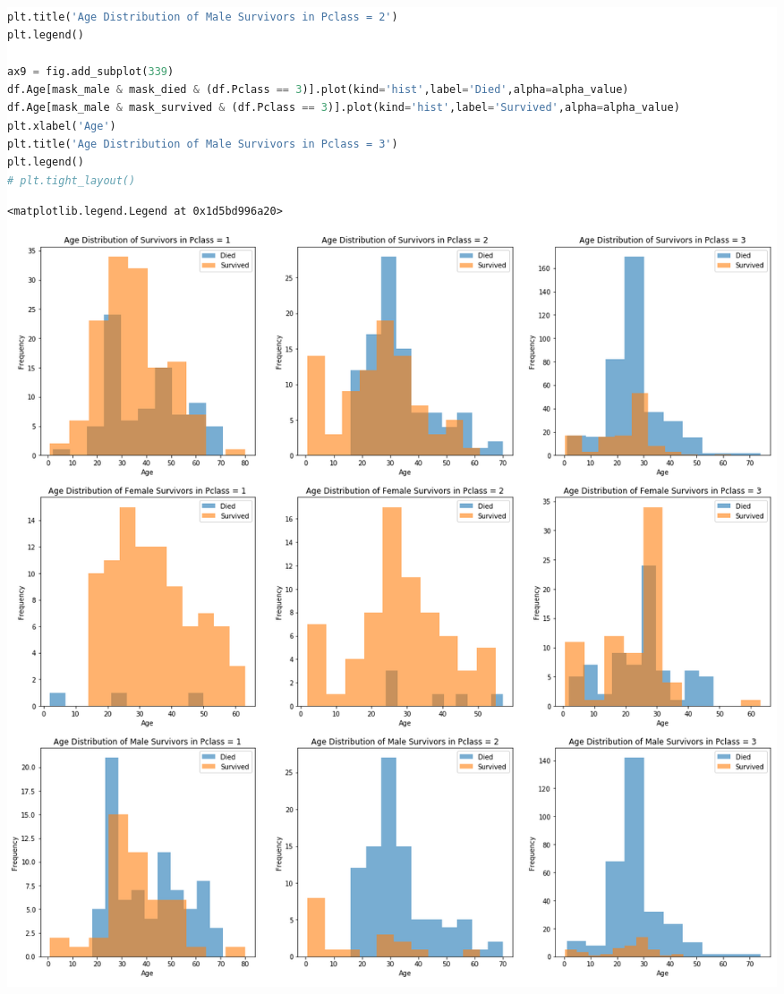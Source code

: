 ```python
plt.title('Age Distribution of Male Survivors in Pclass = 2')
plt.legend()

ax9 = fig.add_subplot(339)
df.Age[mask_male & mask_died & (df.Pclass == 3)].plot(kind='hist',label='Died',alpha=alpha_value)
df.Age[mask_male & mask_survived & (df.Pclass == 3)].plot(kind='hist',label='Survived',alpha=alpha_value)
plt.xlabel('Age')
plt.title('Age Distribution of Male Survivors in Pclass = 3')
plt.legend()
# plt.tight_layout()
```




    <matplotlib.legend.Legend at 0x1d5bd996a20>




![png](media/output_36_1.png)
